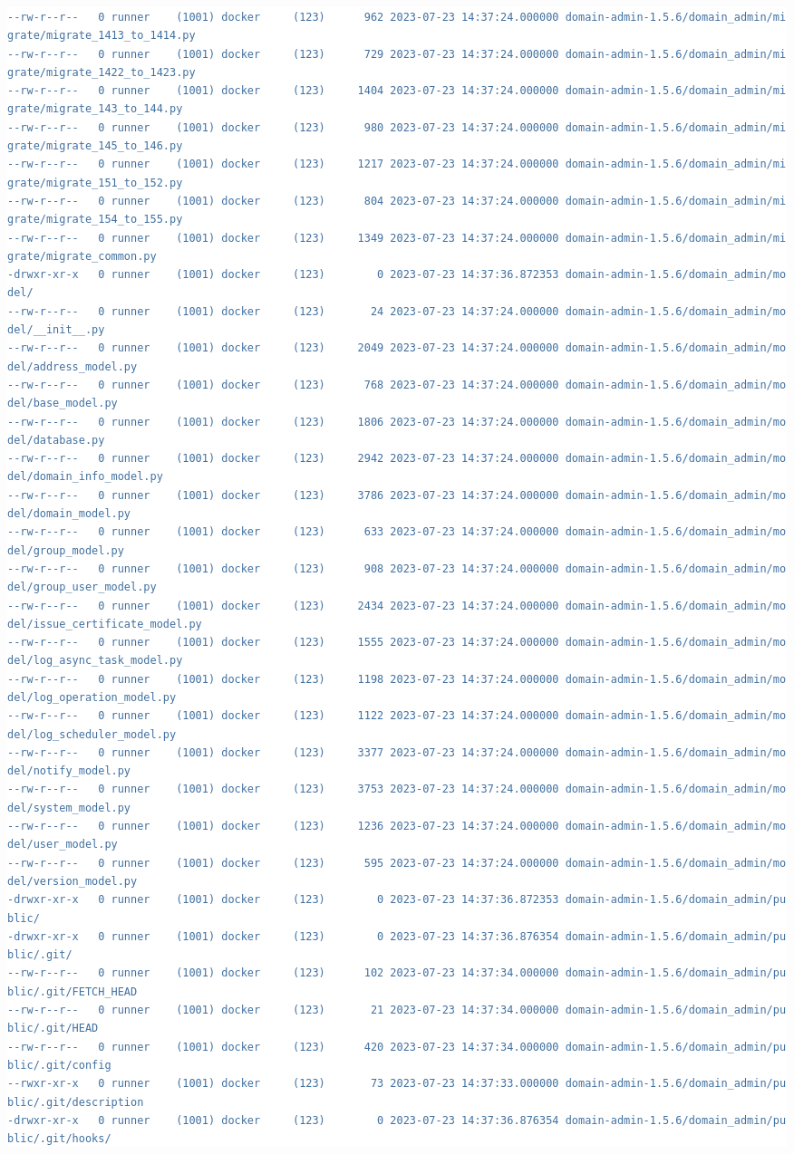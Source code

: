 ```diff
--rw-r--r--   0 runner    (1001) docker     (123)      962 2023-07-23 14:37:24.000000 domain-admin-1.5.6/domain_admin/migrate/migrate_1413_to_1414.py
--rw-r--r--   0 runner    (1001) docker     (123)      729 2023-07-23 14:37:24.000000 domain-admin-1.5.6/domain_admin/migrate/migrate_1422_to_1423.py
--rw-r--r--   0 runner    (1001) docker     (123)     1404 2023-07-23 14:37:24.000000 domain-admin-1.5.6/domain_admin/migrate/migrate_143_to_144.py
--rw-r--r--   0 runner    (1001) docker     (123)      980 2023-07-23 14:37:24.000000 domain-admin-1.5.6/domain_admin/migrate/migrate_145_to_146.py
--rw-r--r--   0 runner    (1001) docker     (123)     1217 2023-07-23 14:37:24.000000 domain-admin-1.5.6/domain_admin/migrate/migrate_151_to_152.py
--rw-r--r--   0 runner    (1001) docker     (123)      804 2023-07-23 14:37:24.000000 domain-admin-1.5.6/domain_admin/migrate/migrate_154_to_155.py
--rw-r--r--   0 runner    (1001) docker     (123)     1349 2023-07-23 14:37:24.000000 domain-admin-1.5.6/domain_admin/migrate/migrate_common.py
-drwxr-xr-x   0 runner    (1001) docker     (123)        0 2023-07-23 14:37:36.872353 domain-admin-1.5.6/domain_admin/model/
--rw-r--r--   0 runner    (1001) docker     (123)       24 2023-07-23 14:37:24.000000 domain-admin-1.5.6/domain_admin/model/__init__.py
--rw-r--r--   0 runner    (1001) docker     (123)     2049 2023-07-23 14:37:24.000000 domain-admin-1.5.6/domain_admin/model/address_model.py
--rw-r--r--   0 runner    (1001) docker     (123)      768 2023-07-23 14:37:24.000000 domain-admin-1.5.6/domain_admin/model/base_model.py
--rw-r--r--   0 runner    (1001) docker     (123)     1806 2023-07-23 14:37:24.000000 domain-admin-1.5.6/domain_admin/model/database.py
--rw-r--r--   0 runner    (1001) docker     (123)     2942 2023-07-23 14:37:24.000000 domain-admin-1.5.6/domain_admin/model/domain_info_model.py
--rw-r--r--   0 runner    (1001) docker     (123)     3786 2023-07-23 14:37:24.000000 domain-admin-1.5.6/domain_admin/model/domain_model.py
--rw-r--r--   0 runner    (1001) docker     (123)      633 2023-07-23 14:37:24.000000 domain-admin-1.5.6/domain_admin/model/group_model.py
--rw-r--r--   0 runner    (1001) docker     (123)      908 2023-07-23 14:37:24.000000 domain-admin-1.5.6/domain_admin/model/group_user_model.py
--rw-r--r--   0 runner    (1001) docker     (123)     2434 2023-07-23 14:37:24.000000 domain-admin-1.5.6/domain_admin/model/issue_certificate_model.py
--rw-r--r--   0 runner    (1001) docker     (123)     1555 2023-07-23 14:37:24.000000 domain-admin-1.5.6/domain_admin/model/log_async_task_model.py
--rw-r--r--   0 runner    (1001) docker     (123)     1198 2023-07-23 14:37:24.000000 domain-admin-1.5.6/domain_admin/model/log_operation_model.py
--rw-r--r--   0 runner    (1001) docker     (123)     1122 2023-07-23 14:37:24.000000 domain-admin-1.5.6/domain_admin/model/log_scheduler_model.py
--rw-r--r--   0 runner    (1001) docker     (123)     3377 2023-07-23 14:37:24.000000 domain-admin-1.5.6/domain_admin/model/notify_model.py
--rw-r--r--   0 runner    (1001) docker     (123)     3753 2023-07-23 14:37:24.000000 domain-admin-1.5.6/domain_admin/model/system_model.py
--rw-r--r--   0 runner    (1001) docker     (123)     1236 2023-07-23 14:37:24.000000 domain-admin-1.5.6/domain_admin/model/user_model.py
--rw-r--r--   0 runner    (1001) docker     (123)      595 2023-07-23 14:37:24.000000 domain-admin-1.5.6/domain_admin/model/version_model.py
-drwxr-xr-x   0 runner    (1001) docker     (123)        0 2023-07-23 14:37:36.872353 domain-admin-1.5.6/domain_admin/public/
-drwxr-xr-x   0 runner    (1001) docker     (123)        0 2023-07-23 14:37:36.876354 domain-admin-1.5.6/domain_admin/public/.git/
--rw-r--r--   0 runner    (1001) docker     (123)      102 2023-07-23 14:37:34.000000 domain-admin-1.5.6/domain_admin/public/.git/FETCH_HEAD
--rw-r--r--   0 runner    (1001) docker     (123)       21 2023-07-23 14:37:34.000000 domain-admin-1.5.6/domain_admin/public/.git/HEAD
--rw-r--r--   0 runner    (1001) docker     (123)      420 2023-07-23 14:37:34.000000 domain-admin-1.5.6/domain_admin/public/.git/config
--rwxr-xr-x   0 runner    (1001) docker     (123)       73 2023-07-23 14:37:33.000000 domain-admin-1.5.6/domain_admin/public/.git/description
-drwxr-xr-x   0 runner    (1001) docker     (123)        0 2023-07-23 14:37:36.876354 domain-admin-1.5.6/domain_admin/public/.git/hooks/
```